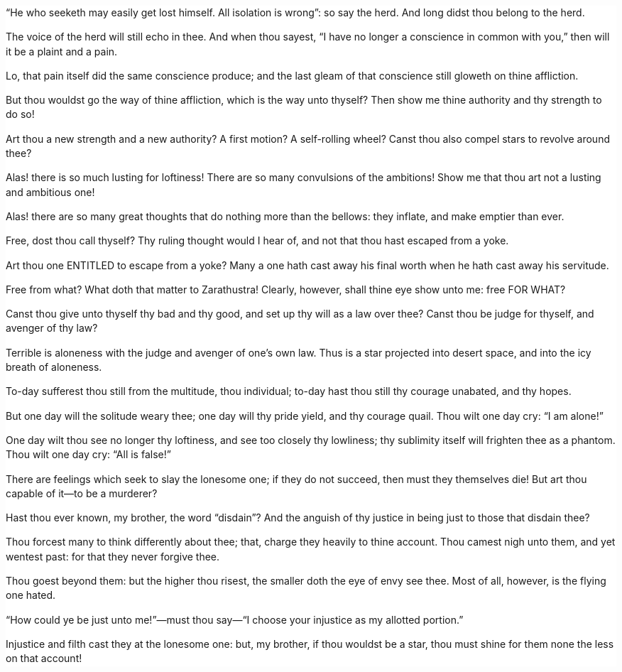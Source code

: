 “He who seeketh may easily get lost himself. All isolation is wrong”: so say the herd. And long didst thou belong to the herd.

The voice of the herd will still echo in thee. And when thou sayest, “I have no longer a conscience in common with you,” then will it be a plaint and a pain.

Lo, that pain itself did the same conscience produce; and the last gleam of that conscience still gloweth on thine affliction.

But thou wouldst go the way of thine affliction, which is the way unto thyself? Then show me thine authority and thy strength to do so!

Art thou a new strength and a new authority? A first motion? A self-rolling wheel? Canst thou also compel stars to revolve around thee?

Alas! there is so much lusting for loftiness! There are so many convulsions of the ambitions! Show me that thou art not a lusting and ambitious one!

Alas! there are so many great thoughts that do nothing more than the bellows: they inflate, and make emptier than ever.

Free, dost thou call thyself? Thy ruling thought would I hear of, and not that thou hast escaped from a yoke.

Art thou one ENTITLED to escape from a yoke? Many a one hath cast away his final worth when he hath cast away his servitude.

Free from what? What doth that matter to Zarathustra! Clearly, however, shall thine eye show unto me: free FOR WHAT?

Canst thou give unto thyself thy bad and thy good, and set up thy will as a law over thee? Canst thou be judge for thyself, and avenger of thy law?

Terrible is aloneness with the judge and avenger of one’s own law. Thus is a star projected into desert space, and into the icy breath of aloneness.

To-day sufferest thou still from the multitude, thou individual; to-day hast thou still thy courage unabated, and thy hopes.

But one day will the solitude weary thee; one day will thy pride yield, and thy courage quail. Thou wilt one day cry: “I am alone!”

One day wilt thou see no longer thy loftiness, and see too closely thy lowliness; thy sublimity itself will frighten thee as a phantom. Thou wilt one day cry: “All is false!”

There are feelings which seek to slay the lonesome one; if they do not succeed, then must they themselves die! But art thou capable of it—to be a murderer?

Hast thou ever known, my brother, the word “disdain”? And the anguish of thy justice in being just to those that disdain thee?

Thou forcest many to think differently about thee; that, charge they heavily to thine account. Thou camest nigh unto them, and yet wentest past: for that they never forgive thee.

Thou goest beyond them: but the higher thou risest, the smaller doth the eye of envy see thee. Most of all, however, is the flying one hated.

“How could ye be just unto me!”—must thou say—“I choose your injustice as my allotted portion.”

Injustice and filth cast they at the lonesome one: but, my brother, if thou wouldst be a star, thou must shine for them none the less on that account!
